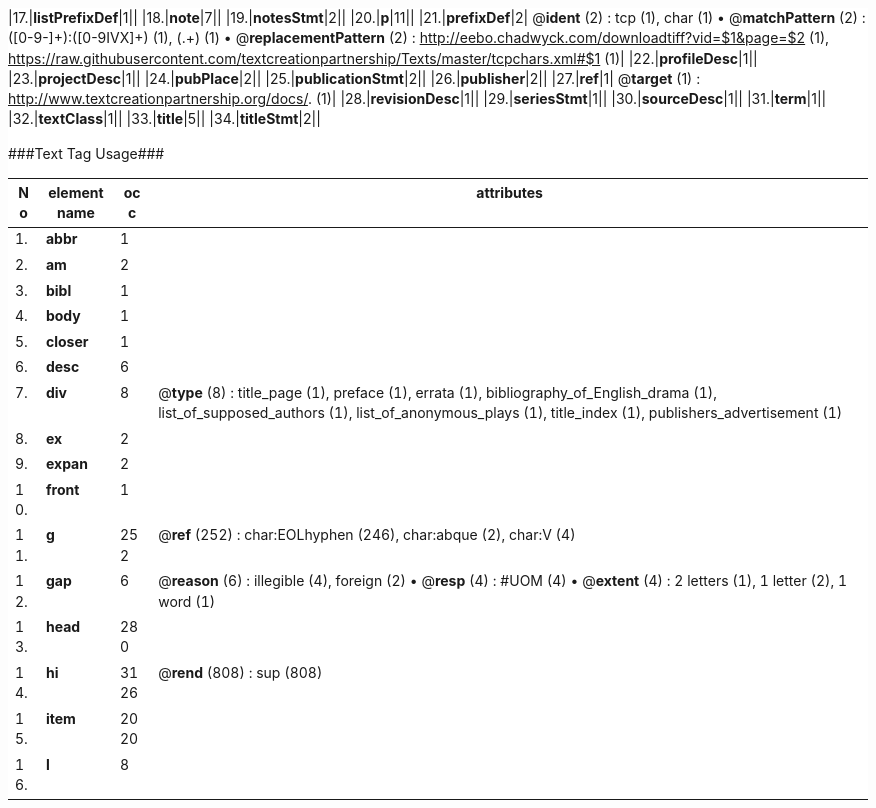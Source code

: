 |17.|__listPrefixDef__|1||
|18.|__note__|7||
|19.|__notesStmt__|2||
|20.|__p__|11||
|21.|__prefixDef__|2| @__ident__ (2) : tcp (1), char (1)  •  @__matchPattern__ (2) : ([0-9\-]+):([0-9IVX]+) (1), (.+) (1)  •  @__replacementPattern__ (2) : http://eebo.chadwyck.com/downloadtiff?vid=$1&page=$2 (1), https://raw.githubusercontent.com/textcreationpartnership/Texts/master/tcpchars.xml#$1 (1)|
|22.|__profileDesc__|1||
|23.|__projectDesc__|1||
|24.|__pubPlace__|2||
|25.|__publicationStmt__|2||
|26.|__publisher__|2||
|27.|__ref__|1| @__target__ (1) : http://www.textcreationpartnership.org/docs/. (1)|
|28.|__revisionDesc__|1||
|29.|__seriesStmt__|1||
|30.|__sourceDesc__|1||
|31.|__term__|1||
|32.|__textClass__|1||
|33.|__title__|5||
|34.|__titleStmt__|2||


###Text Tag Usage###

|No|element name|occ|attributes|
|---|---|---|---|
|1.|__abbr__|1||
|2.|__am__|2||
|3.|__bibl__|1||
|4.|__body__|1||
|5.|__closer__|1||
|6.|__desc__|6||
|7.|__div__|8| @__type__ (8) : title_page (1), preface (1), errata (1), bibliography_of_English_drama (1), list_of_supposed_authors (1), list_of_anonymous_plays (1), title_index (1), publishers_advertisement (1)|
|8.|__ex__|2||
|9.|__expan__|2||
|10.|__front__|1||
|11.|__g__|252| @__ref__ (252) : char:EOLhyphen (246), char:abque (2), char:V (4)|
|12.|__gap__|6| @__reason__ (6) : illegible (4), foreign (2)  •  @__resp__ (4) : #UOM (4)  •  @__extent__ (4) : 2 letters (1), 1 letter (2), 1 word (1)|
|13.|__head__|280||
|14.|__hi__|3126| @__rend__ (808) : sup (808)|
|15.|__item__|2020||
|16.|__l__|8||
